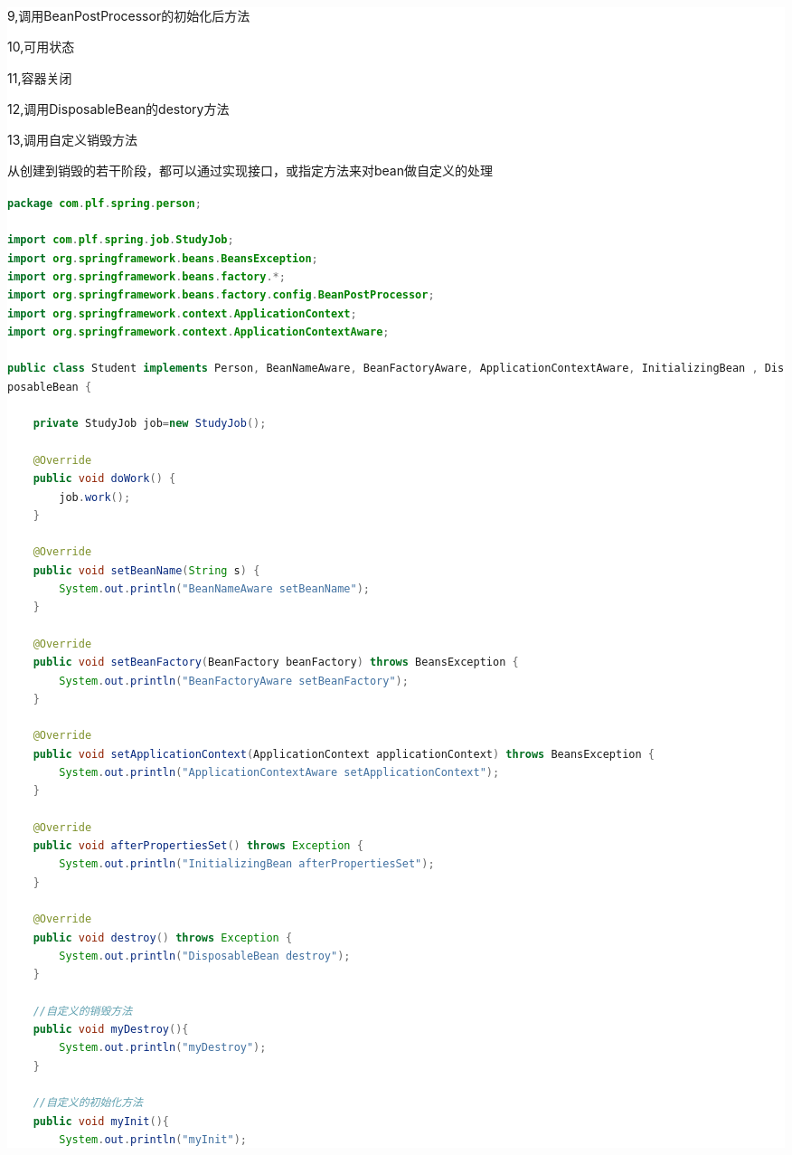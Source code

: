 9,调用BeanPostProcessor的初始化后方法

10,可用状态

11,容器关闭

12,调用DisposableBean的destory方法

13,调用自定义销毁方法

从创建到销毁的若干阶段，都可以通过实现接口，或指定方法来对bean做自定义的处理

```java
package com.plf.spring.person;

import com.plf.spring.job.StudyJob;
import org.springframework.beans.BeansException;
import org.springframework.beans.factory.*;
import org.springframework.beans.factory.config.BeanPostProcessor;
import org.springframework.context.ApplicationContext;
import org.springframework.context.ApplicationContextAware;

public class Student implements Person, BeanNameAware, BeanFactoryAware, ApplicationContextAware, InitializingBean , DisposableBean {

    private StudyJob job=new StudyJob();

    @Override
    public void doWork() {
        job.work();
    }

    @Override
    public void setBeanName(String s) {
        System.out.println("BeanNameAware setBeanName");
    }

    @Override
    public void setBeanFactory(BeanFactory beanFactory) throws BeansException {
        System.out.println("BeanFactoryAware setBeanFactory");
    }

    @Override
    public void setApplicationContext(ApplicationContext applicationContext) throws BeansException {
        System.out.println("ApplicationContextAware setApplicationContext");
    }

    @Override
    public void afterPropertiesSet() throws Exception {
        System.out.println("InitializingBean afterPropertiesSet");
    }

    @Override
    public void destroy() throws Exception {
        System.out.println("DisposableBean destroy");
    }

    //自定义的销毁方法
    public void myDestroy(){
        System.out.println("myDestroy");
    }

    //自定义的初始化方法
    public void myInit(){
        System.out.println("myInit");
```